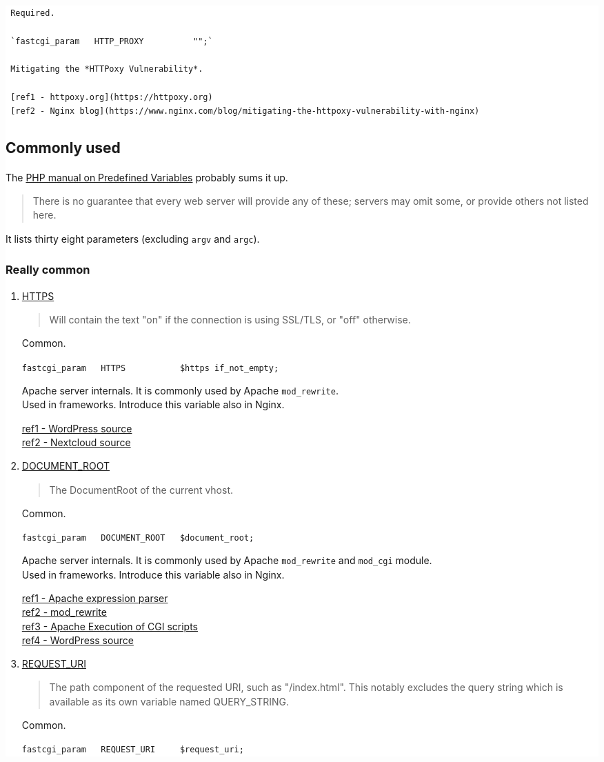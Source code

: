      Required.

     `fastcgi_param   HTTP_PROXY          "";`

     Mitigating the *HTTPoxy Vulnerability*.

     [ref1 - httpoxy.org](https://httpoxy.org)  
     [ref2 - Nginx blog](https://www.nginx.com/blog/mitigating-the-httpoxy-vulnerability-with-nginx)

## Commonly used

The [PHP manual on Predefined Variables](https://www.php.net/manual/en/reserved.variables.server.php) probably sums it up.

> There is no guarantee that every web server will provide any of these; servers may omit some, or provide others not listed here.

It lists thirty eight parameters (excluding `argv` and `argc`).

### Really common

1. [HTTPS](https://httpd.apache.org/docs/2.4/expr.html)

     > Will contain the text "on" if the connection is using SSL/TLS, or "off" otherwise.

     Common.

     `fastcgi_param   HTTPS           $https if_not_empty;`

     Apache server internals. It is commonly used by Apache `mod_rewrite`.  
     Used in frameworks. Introduce this variable also in Nginx.

     [ref1 - WordPress source](https://core.svn.wordpress.org/branches/5.3/wp-load.php)  
     [ref2 - Nextcloud source](https://github.com/nextcloud/server/blob/master/lib/private/AppFramework/Http/Request.php#L709)

2. [DOCUMENT_ROOT](http://httpd.apache.org/docs/current/mod/mod_cgi.html#env)

     > The DocumentRoot of the current vhost.

     Common.

     `fastcgi_param   DOCUMENT_ROOT   $document_root;`

     Apache server internals. It is commonly used by Apache `mod_rewrite` and `mod_cgi` module.  
     Used in frameworks. Introduce this variable also in Nginx.

     [ref1 - Apache expression parser](https://httpd.apache.org/docs/2.4/expr.html#vars)  
     [ref2 - mod_rewrite](http://httpd.apache.org/docs/current/mod/mod_rewrite.html#rewritecond)  
     [ref3 - Apache Execution of CGI scripts](http://httpd.apache.org/docs/current/mod/mod_cgi.html#env)  
     [ref4 - WordPress source](https://core.svn.wordpress.org/branches/5.3/)

3. [REQUEST_URI](http://httpd.apache.org/docs/current/mod/mod_rewrite.html#rewriteco)

     > The path component of the requested URI, such as "/index.html". This notably excludes the query string which is available as its own variable named QUERY_STRING.

     Common.

     `fastcgi_param   REQUEST_URI     $request_uri;`
